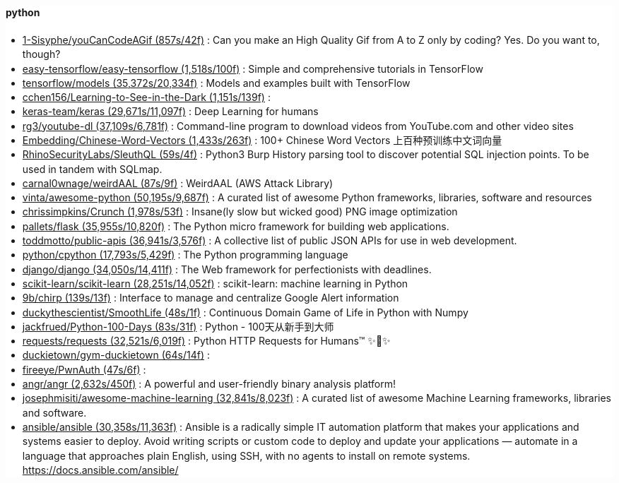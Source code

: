 #### python
* [1-Sisyphe/youCanCodeAGif (857s/42f)](https://github.com/1-Sisyphe/youCanCodeAGif) : Can you make an High Quality Gif from A to Z only by coding? Yes. Do you want to, though?
* [easy-tensorflow/easy-tensorflow (1,518s/100f)](https://github.com/easy-tensorflow/easy-tensorflow) : Simple and comprehensive tutorials in TensorFlow
* [tensorflow/models (35,372s/20,334f)](https://github.com/tensorflow/models) : Models and examples built with TensorFlow
* [cchen156/Learning-to-See-in-the-Dark (1,151s/139f)](https://github.com/cchen156/Learning-to-See-in-the-Dark) : 
* [keras-team/keras (29,671s/11,097f)](https://github.com/keras-team/keras) : Deep Learning for humans
* [rg3/youtube-dl (37,109s/6,781f)](https://github.com/rg3/youtube-dl) : Command-line program to download videos from YouTube.com and other video sites
* [Embedding/Chinese-Word-Vectors (1,433s/263f)](https://github.com/Embedding/Chinese-Word-Vectors) : 100+ Chinese Word Vectors 上百种预训练中文词向量
* [RhinoSecurityLabs/SleuthQL (59s/4f)](https://github.com/RhinoSecurityLabs/SleuthQL) : Python3 Burp History parsing tool to discover potential SQL injection points. To be used in tandem with SQLmap.
* [carnal0wnage/weirdAAL (87s/9f)](https://github.com/carnal0wnage/weirdAAL) : WeirdAAL (AWS Attack Library)
* [vinta/awesome-python (50,195s/9,687f)](https://github.com/vinta/awesome-python) : A curated list of awesome Python frameworks, libraries, software and resources
* [chrissimpkins/Crunch (1,978s/53f)](https://github.com/chrissimpkins/Crunch) : Insane(ly slow but wicked good) PNG image optimization
* [pallets/flask (35,955s/10,820f)](https://github.com/pallets/flask) : The Python micro framework for building web applications.
* [toddmotto/public-apis (36,941s/3,576f)](https://github.com/toddmotto/public-apis) : A collective list of public JSON APIs for use in web development.
* [python/cpython (17,793s/5,429f)](https://github.com/python/cpython) : The Python programming language
* [django/django (34,050s/14,411f)](https://github.com/django/django) : The Web framework for perfectionists with deadlines.
* [scikit-learn/scikit-learn (28,251s/14,052f)](https://github.com/scikit-learn/scikit-learn) : scikit-learn: machine learning in Python
* [9b/chirp (139s/13f)](https://github.com/9b/chirp) : Interface to manage and centralize Google Alert information
* [duckythescientist/SmoothLife (48s/1f)](https://github.com/duckythescientist/SmoothLife) : Continuous Domain Game of Life in Python with Numpy
* [jackfrued/Python-100-Days (83s/31f)](https://github.com/jackfrued/Python-100-Days) : Python - 100天从新手到大师
* [requests/requests (32,521s/6,019f)](https://github.com/requests/requests) : Python HTTP Requests for Humans™ ✨🍰✨
* [duckietown/gym-duckietown (64s/14f)](https://github.com/duckietown/gym-duckietown) : 
* [fireeye/PwnAuth (47s/6f)](https://github.com/fireeye/PwnAuth) : 
* [angr/angr (2,632s/450f)](https://github.com/angr/angr) : A powerful and user-friendly binary analysis platform!
* [josephmisiti/awesome-machine-learning (32,841s/8,023f)](https://github.com/josephmisiti/awesome-machine-learning) : A curated list of awesome Machine Learning frameworks, libraries and software.
* [ansible/ansible (30,358s/11,363f)](https://github.com/ansible/ansible) : Ansible is a radically simple IT automation platform that makes your applications and systems easier to deploy. Avoid writing scripts or custom code to deploy and update your applications — automate in a language that approaches plain English, using SSH, with no agents to install on remote systems. https://docs.ansible.com/ansible/
